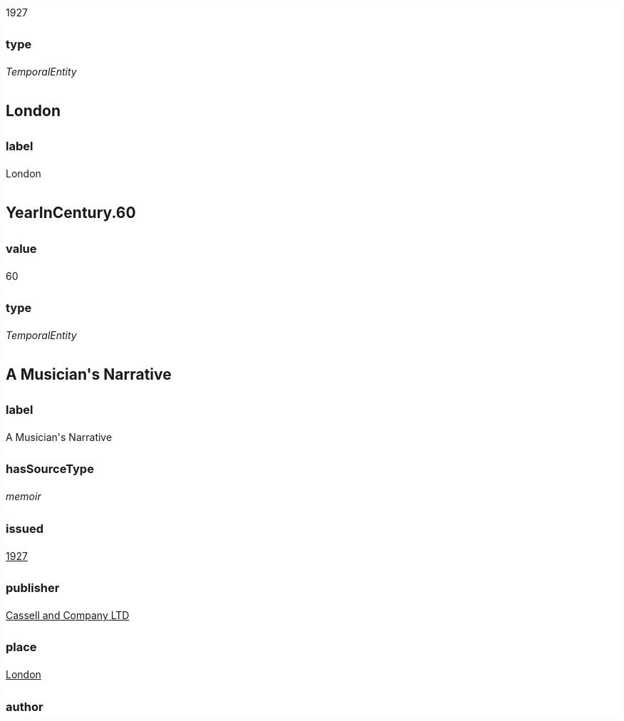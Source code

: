 
1927

### type


*TemporalEntity*

## London

### label


London

## YearInCentury.60

### value


60

### type


*TemporalEntity*

## A Musician's Narrative

### label


A Musician's Narrative

### hasSourceType


*memoir*

### issued


[1927](#1927)

### publisher


[Cassell and Company LTD](#Cassell-and-Company-LTD)

### place


[London](#London)

### author
